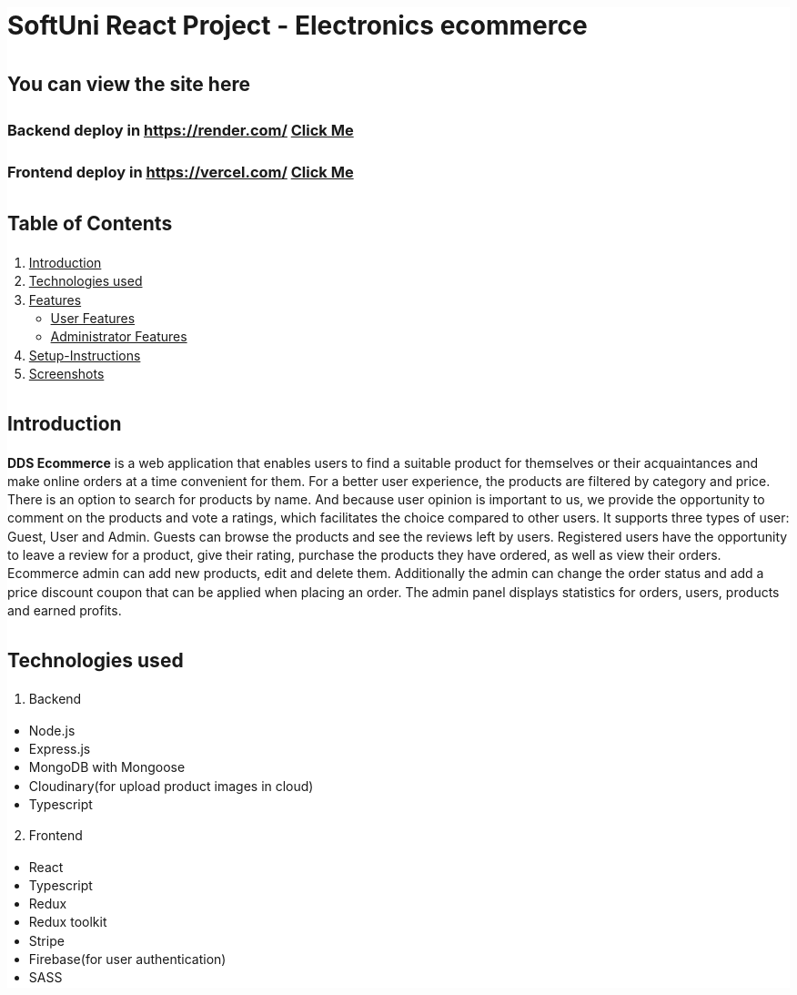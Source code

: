# SoftUni React Project - Electronics ecommerce

## You can view the site here

### Backend deploy in https://render.com/ [Click Me](https://dds-ecommerce-server.onrender.com/)

### Frontend deploy in https://vercel.com/ [Click Me](https://dds-ecommerce-frontend.vercel.app/)

## Table of Contents

1. [Introduction](#introduction)
2. [Technologies used](#technologies-used)
3. [Features](#features)
   - [User Features](#user-features)
   - [Administrator Features](#administrator-features)
4. [Setup-Instructions](#setup-instructions)
5. [Screenshots](#screenshots)

## Introduction

**DDS Ecommerce** is a web application that enables users to find a suitable product for themselves or their acquaintances and make online orders at a time convenient for them. For a better user experience, the products are filtered by category and price. Тhere is an option to search for products by name. And because user opinion is important to us, we provide the opportunity to comment on the products and vote a ratings, which facilitates the choice compared to other users. It supports three types of user: Guest, User and Admin. Guests can browse the products and see the reviews left by users. Registered users have the opportunity to leave a review for a product, give their rating, purchase the products they have ordered, as well as view their orders. Ecommerce admin can add new products, edit and delete them. Additionally the admin can change the order status and add a price discount coupon that can be applied when placing an order. The admin panel displays statistics for orders, users, products and earned profits.

## Technologies used

1. Backend

- Node.js
- Express.js
- MongoDB with Mongoose
- Cloudinary(for upload product images in cloud)
- Typescript

2. Frontend

- React
- Typescript
- Redux
- Redux toolkit
- Stripe
- Firebase(for user authentication)
- SASS
